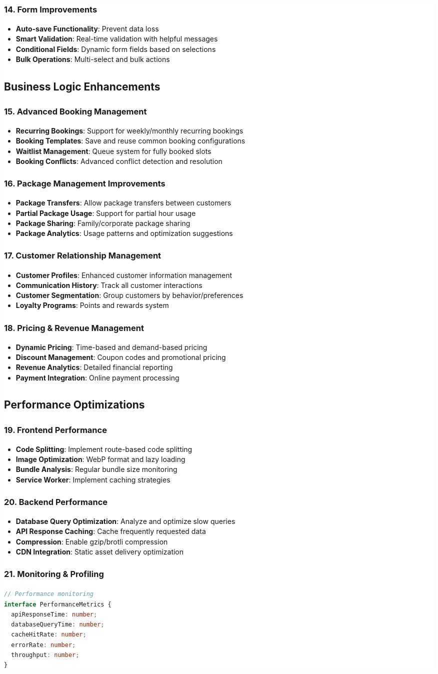### 14. Form Improvements
- **Auto-save Functionality**: Prevent data loss
- **Smart Validation**: Real-time validation with helpful messages
- **Conditional Fields**: Dynamic form fields based on selections
- **Bulk Operations**: Multi-select and bulk actions

## Business Logic Enhancements

### 15. Advanced Booking Management
- **Recurring Bookings**: Support for weekly/monthly recurring bookings
- **Booking Templates**: Save and reuse common booking configurations
- **Waitlist Management**: Queue system for fully booked slots
- **Booking Conflicts**: Advanced conflict detection and resolution

### 16. Package Management Improvements
- **Package Transfers**: Allow package transfers between customers
- **Partial Package Usage**: Support for partial hour usage
- **Package Sharing**: Family/corporate package sharing
- **Package Analytics**: Usage patterns and optimization suggestions

### 17. Customer Relationship Management
- **Customer Profiles**: Enhanced customer information management
- **Communication History**: Track all customer interactions
- **Customer Segmentation**: Group customers by behavior/preferences
- **Loyalty Programs**: Points and rewards system

### 18. Pricing & Revenue Management
- **Dynamic Pricing**: Time-based and demand-based pricing
- **Discount Management**: Coupon codes and promotional pricing
- **Revenue Analytics**: Detailed financial reporting
- **Payment Integration**: Online payment processing

## Performance Optimizations

### 19. Frontend Performance
- **Code Splitting**: Implement route-based code splitting
- **Image Optimization**: WebP format and lazy loading
- **Bundle Analysis**: Regular bundle size monitoring
- **Service Worker**: Implement caching strategies

### 20. Backend Performance
- **Database Query Optimization**: Analyze and optimize slow queries
- **API Response Caching**: Cache frequently requested data
- **Compression**: Enable gzip/brotli compression
- **CDN Integration**: Static asset delivery optimization

### 21. Monitoring & Profiling
```typescript
// Performance monitoring
interface PerformanceMetrics {
  apiResponseTime: number;
  databaseQueryTime: number;
  cacheHitRate: number;
  errorRate: number;
  throughput: number;
}
```

